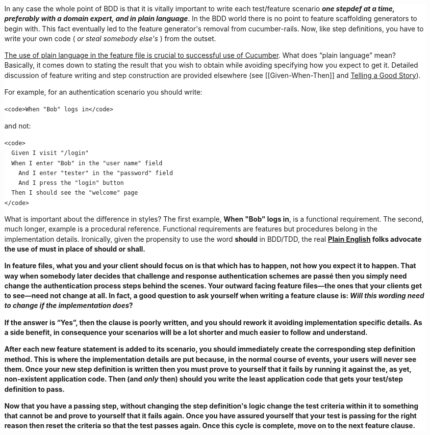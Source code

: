 In any case the whole point of BDD is that it is vitally important to write each test/feature scenario <em><strong>one stepdef at a time, preferably with a domain expert, and in plain language</strong></em>. In the BDD world there is no point to feature scaffolding generators to begin with. This fact eventually led to the feature generator's removal from cucumber-rails. Now, like step definitions, you have to write your own code ( <em>or steal somebody else's</em> ) from the outset.

[The use of plain language in the feature file is crucial to successful use of Cucumber](http://elabs.se/blog/15-you-re-cuking-it-wrong). What does “plain language” mean? Basically, it comes down to stating the result that you wish to obtain while avoiding specifying how you expect to get it. Detailed discussion of feature writing and step construction are provided elsewhere (see \[\[Given-When-Then\]\] and [Telling a Good Story](http://blog.josephwilk.net/ruby/telling-a-good-story-rspec-stories-from-the-trenches.html)).

For example, for an authentication scenario you should write:

    <code>When "Bob" logs in</code>

and not:

    <code>
      Given I visit "/login"
      When I enter "Bob" in the "user name" field
        And I enter "tester" in the "password" field
        And I press the "login" button
      Then I should see the "welcome" page
    </code>

What is important about the difference in styles? The first example, <strong>When "Bob" logs in</strong>, is a functional requirement. The second, much longer, example is a procedural reference. Functional requirements are features but procedures belong in the implementation details. Ironically, given the propensity to use the word <strong>should</strong> in BDD/TDD, the real <strong>[Plain English](http://www.plainlanguage.gov/whatisPL/definitions/Kimble.cfm</strong>) folks advocate the use of <strong>must</strong> in place of should or shall.

In feature files, what you and your client should focus on is that which has to happen, not how you expect it to happen. That way when somebody later decides that challenge and response authentication schemes are passé then you simply need change the authentication process steps behind the scenes. Your outward facing feature files—the ones that your clients get to see—need not change at all. In fact, a good question to ask yourself when writing a feature clause is: <i>Will this wording need to change if the implementation does</i>?

If the answer is “Yes”, then the clause is poorly written, and you should rework it avoiding implementation specific details. As a side benefit, in consequence your scenarios will be a lot shorter and much easier to follow and understand.

After each new feature statement is added to its scenario, you should immediately create the corresponding step definition method. This is where the implementation details are put because, in the normal course of events, your users will never see them. Once your new step definition is written then you must prove to yourself that it fails by running it against the, as yet, non-existent application code. Then (and <em>only</em> then) should you write the least application code that gets your test/step definition to pass.

Now that you have a passing step, without changing the step definition's logic change the test criteria within it to something that cannot be and prove to yourself that it fails again. Once you have assured yourself that your test is passing for the right reason then reset the criteria so that the test passes again. Once this cycle is complete, move on to the next feature clause.
